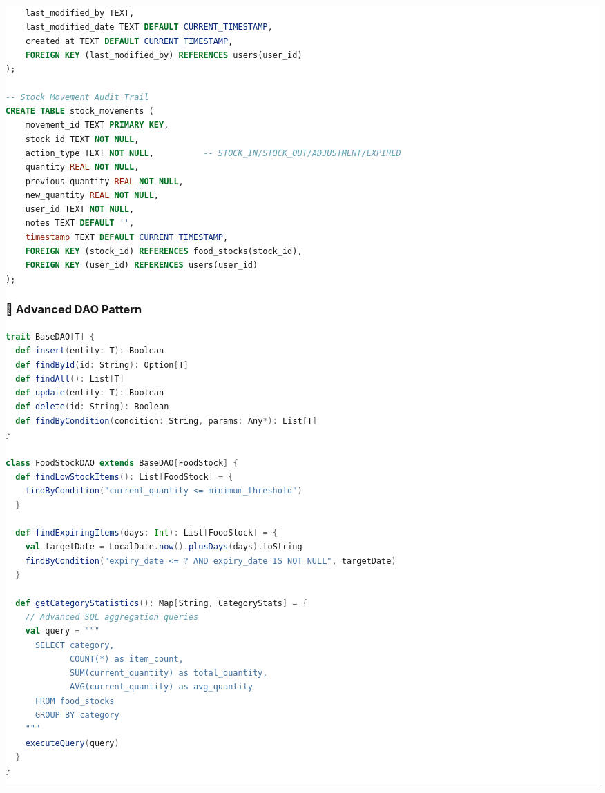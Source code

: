 ```sql
    last_modified_by TEXT,
    last_modified_date TEXT DEFAULT CURRENT_TIMESTAMP,
    created_at TEXT DEFAULT CURRENT_TIMESTAMP,
    FOREIGN KEY (last_modified_by) REFERENCES users(user_id)
);

-- Stock Movement Audit Trail
CREATE TABLE stock_movements (
    movement_id TEXT PRIMARY KEY,
    stock_id TEXT NOT NULL,
    action_type TEXT NOT NULL,          -- STOCK_IN/STOCK_OUT/ADJUSTMENT/EXPIRED
    quantity REAL NOT NULL,
    previous_quantity REAL NOT NULL,
    new_quantity REAL NOT NULL,
    user_id TEXT NOT NULL,
    notes TEXT DEFAULT '',
    timestamp TEXT DEFAULT CURRENT_TIMESTAMP,
    FOREIGN KEY (stock_id) REFERENCES food_stocks(stock_id),
    FOREIGN KEY (user_id) REFERENCES users(user_id)
);
```

### 🎯 **Advanced DAO Pattern**

```scala
trait BaseDAO[T] {
  def insert(entity: T): Boolean
  def findById(id: String): Option[T]
  def findAll(): List[T]  
  def update(entity: T): Boolean
  def delete(id: String): Boolean
  def findByCondition(condition: String, params: Any*): List[T]
}

class FoodStockDAO extends BaseDAO[FoodStock] {
  def findLowStockItems(): List[FoodStock] = {
    findByCondition("current_quantity <= minimum_threshold")
  }
  
  def findExpiringItems(days: Int): List[FoodStock] = {
    val targetDate = LocalDate.now().plusDays(days).toString
    findByCondition("expiry_date <= ? AND expiry_date IS NOT NULL", targetDate)
  }
  
  def getCategoryStatistics(): Map[String, CategoryStats] = {
    // Advanced SQL aggregation queries
    val query = """
      SELECT category, 
             COUNT(*) as item_count,
             SUM(current_quantity) as total_quantity,
             AVG(current_quantity) as avg_quantity
      FROM food_stocks 
      GROUP BY category
    """
    executeQuery(query)
  }
}
```

---